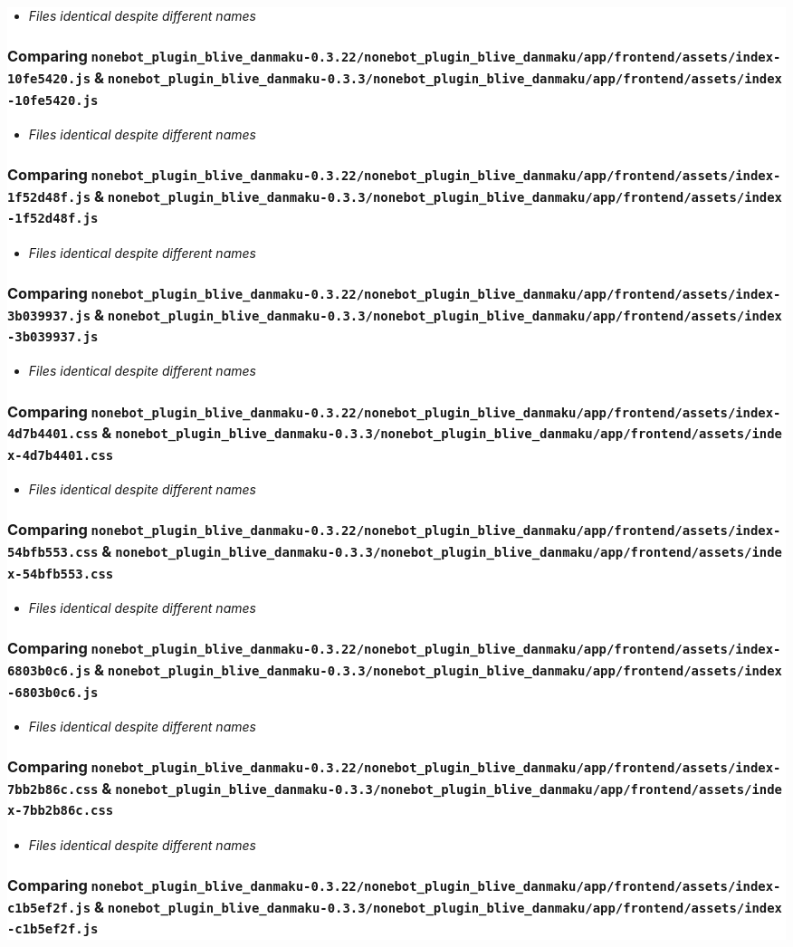  * *Files identical despite different names*

### Comparing `nonebot_plugin_blive_danmaku-0.3.22/nonebot_plugin_blive_danmaku/app/frontend/assets/index-10fe5420.js` & `nonebot_plugin_blive_danmaku-0.3.3/nonebot_plugin_blive_danmaku/app/frontend/assets/index-10fe5420.js`

 * *Files identical despite different names*

### Comparing `nonebot_plugin_blive_danmaku-0.3.22/nonebot_plugin_blive_danmaku/app/frontend/assets/index-1f52d48f.js` & `nonebot_plugin_blive_danmaku-0.3.3/nonebot_plugin_blive_danmaku/app/frontend/assets/index-1f52d48f.js`

 * *Files identical despite different names*

### Comparing `nonebot_plugin_blive_danmaku-0.3.22/nonebot_plugin_blive_danmaku/app/frontend/assets/index-3b039937.js` & `nonebot_plugin_blive_danmaku-0.3.3/nonebot_plugin_blive_danmaku/app/frontend/assets/index-3b039937.js`

 * *Files identical despite different names*

### Comparing `nonebot_plugin_blive_danmaku-0.3.22/nonebot_plugin_blive_danmaku/app/frontend/assets/index-4d7b4401.css` & `nonebot_plugin_blive_danmaku-0.3.3/nonebot_plugin_blive_danmaku/app/frontend/assets/index-4d7b4401.css`

 * *Files identical despite different names*

### Comparing `nonebot_plugin_blive_danmaku-0.3.22/nonebot_plugin_blive_danmaku/app/frontend/assets/index-54bfb553.css` & `nonebot_plugin_blive_danmaku-0.3.3/nonebot_plugin_blive_danmaku/app/frontend/assets/index-54bfb553.css`

 * *Files identical despite different names*

### Comparing `nonebot_plugin_blive_danmaku-0.3.22/nonebot_plugin_blive_danmaku/app/frontend/assets/index-6803b0c6.js` & `nonebot_plugin_blive_danmaku-0.3.3/nonebot_plugin_blive_danmaku/app/frontend/assets/index-6803b0c6.js`

 * *Files identical despite different names*

### Comparing `nonebot_plugin_blive_danmaku-0.3.22/nonebot_plugin_blive_danmaku/app/frontend/assets/index-7bb2b86c.css` & `nonebot_plugin_blive_danmaku-0.3.3/nonebot_plugin_blive_danmaku/app/frontend/assets/index-7bb2b86c.css`

 * *Files identical despite different names*

### Comparing `nonebot_plugin_blive_danmaku-0.3.22/nonebot_plugin_blive_danmaku/app/frontend/assets/index-c1b5ef2f.js` & `nonebot_plugin_blive_danmaku-0.3.3/nonebot_plugin_blive_danmaku/app/frontend/assets/index-c1b5ef2f.js`
